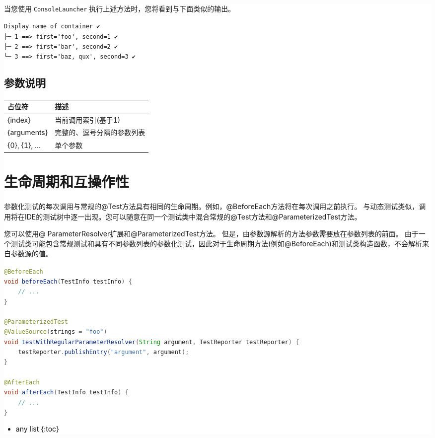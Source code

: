 当您使用 `ConsoleLauncher` 执行上述方法时，您将看到与下面类似的输出。

```
Display name of container ✔
├─ 1 ==> first='foo', second=1 ✔
├─ 2 ==> first='bar', second=2 ✔
└─ 3 ==> first='baz, qux', second=3 ✔
```

## 参数说明

| 占位符 | 描述 |
|:---|:---|
| {index} | 当前调用索引(基于1) |
| {arguments} | 完整的、逗号分隔的参数列表 |
| {0}, {1}, …​| 单个参数 |

# 生命周期和互操作性

参数化测试的每次调用与常规的@Test方法具有相同的生命周期。例如，@BeforeEach方法将在每次调用之前执行。
与动态测试类似，调用将在IDE的测试树中逐一出现。您可以随意在同一个测试类中混合常规的@Test方法和@ParameterizedTest方法。

您可以使用@ ParameterResolver扩展和@ParameterizedTest方法。
但是，由参数源解析的方法参数需要放在参数列表的前面。
由于一个测试类可能包含常规测试和具有不同参数列表的参数化测试，因此对于生命周期方法(例如@BeforeEach)和测试类构造函数，不会解析来自参数源的值。

```java
@BeforeEach
void beforeEach(TestInfo testInfo) {
    // ...
}

@ParameterizedTest
@ValueSource(strings = "foo")
void testWithRegularParameterResolver(String argument, TestReporter testReporter) {
    testReporter.publishEntry("argument", argument);
}

@AfterEach
void afterEach(TestInfo testInfo) {
    // ...
}
```

* any list
{:toc}